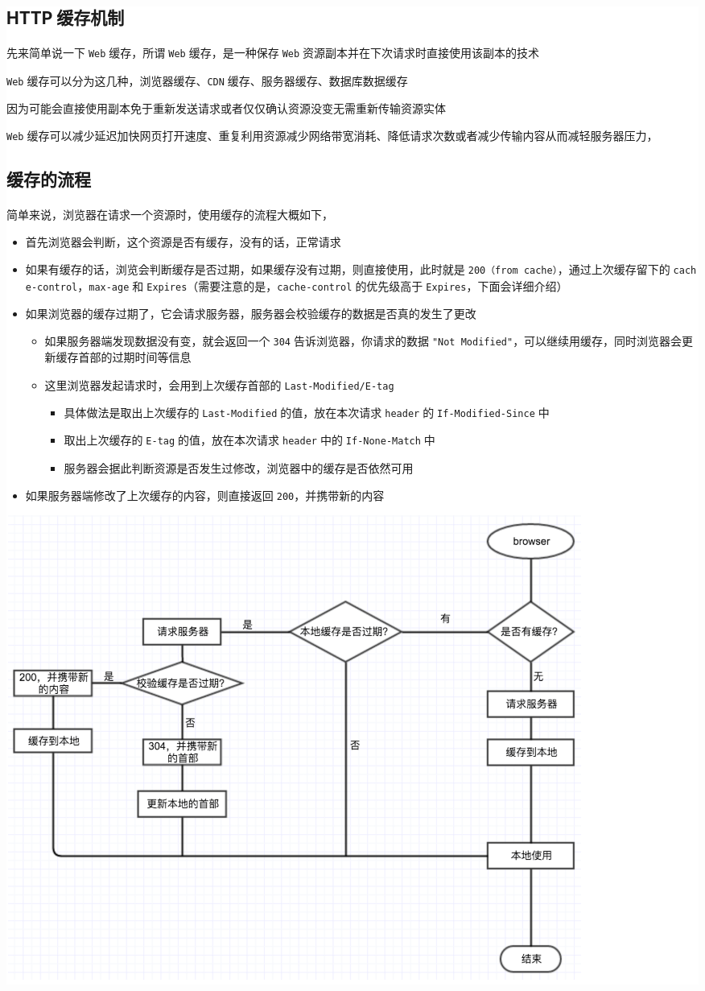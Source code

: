 ## HTTP 缓存机制

先来简单说一下 `Web` 缓存，所谓 `Web` 缓存，是一种保存 `Web` 资源副本并在下次请求时直接使用该副本的技术

`Web` 缓存可以分为这几种，浏览器缓存、`CDN` 缓存、服务器缓存、数据库数据缓存

因为可能会直接使用副本免于重新发送请求或者仅仅确认资源没变无需重新传输资源实体

`Web` 缓存可以减少延迟加快网页打开速度、重复利用资源减少网络带宽消耗、降低请求次数或者减少传输内容从而减轻服务器压力，



## 缓存的流程

简单来说，浏览器在请求一个资源时，使用缓存的流程大概如下，

* 首先浏览器会判断，这个资源是否有缓存，没有的话，正常请求

* 如果有缓存的话，浏览会判断缓存是否过期，如果缓存没有过期，则直接使用，此时就是 `200（from cache）`，通过上次缓存留下的 `cache-control`，`max-age` 和 `Expires`（需要注意的是，`cache-control` 的优先级高于 `Expires`，下面会详细介绍）

* 如果浏览器的缓存过期了，它会请求服务器，服务器会校验缓存的数据是否真的发生了更改

  * 如果服务器端发现数据没有变，就会返回一个 `304` 告诉浏览器，你请求的数据 `"Not Modified"`，可以继续用缓存，同时浏览器会更新缓存首部的过期时间等信息
  
  * 这里浏览器发起请求时，会用到上次缓存首部的 `Last-Modified/E-tag`
  
    * 具体做法是取出上次缓存的 `Last-Modified` 的值，放在本次请求 `header` 的 `If-Modified-Since` 中
    
    * 取出上次缓存的 `E-tag` 的值，放在本次请求 `header` 中的 `If-None-Match` 中
    
    * 服务器会据此判断资源是否发生过修改，浏览器中的缓存是否依然可用

* 如果服务器端修改了上次缓存的内容，则直接返回 `200`，并携带新的内容

![img](./images/01.png)
